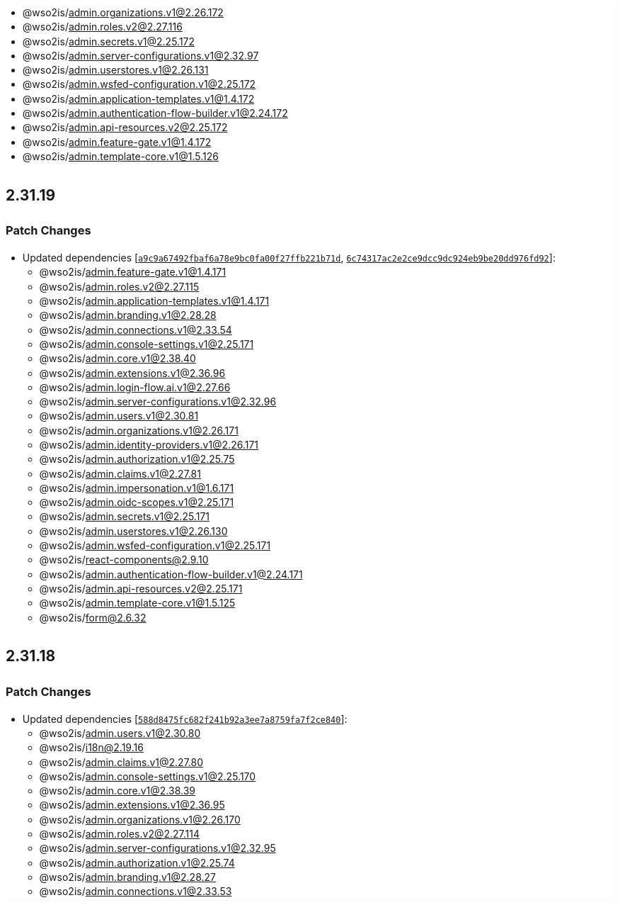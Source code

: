   - @wso2is/admin.organizations.v1@2.26.172
  - @wso2is/admin.roles.v2@2.27.116
  - @wso2is/admin.secrets.v1@2.25.172
  - @wso2is/admin.server-configurations.v1@2.32.97
  - @wso2is/admin.userstores.v1@2.26.131
  - @wso2is/admin.wsfed-configuration.v1@2.25.172
  - @wso2is/admin.application-templates.v1@1.4.172
  - @wso2is/admin.authentication-flow-builder.v1@2.24.172
  - @wso2is/admin.api-resources.v2@2.25.172
  - @wso2is/admin.feature-gate.v1@1.4.172
  - @wso2is/admin.template-core.v1@1.5.126

## 2.31.19

### Patch Changes

- Updated dependencies [[`a9c9a67492fbaf6a78e9bc0fa00f27ffb221b71d`](https://github.com/wso2/identity-apps/commit/a9c9a67492fbaf6a78e9bc0fa00f27ffb221b71d), [`6c74317ac2e2ce9dcc9dc924eb9be20dd976fd92`](https://github.com/wso2/identity-apps/commit/6c74317ac2e2ce9dcc9dc924eb9be20dd976fd92)]:
  - @wso2is/admin.feature-gate.v1@1.4.171
  - @wso2is/admin.roles.v2@2.27.115
  - @wso2is/admin.application-templates.v1@1.4.171
  - @wso2is/admin.branding.v1@2.28.28
  - @wso2is/admin.connections.v1@2.33.54
  - @wso2is/admin.console-settings.v1@2.25.171
  - @wso2is/admin.core.v1@2.38.40
  - @wso2is/admin.extensions.v1@2.36.96
  - @wso2is/admin.login-flow.ai.v1@2.27.66
  - @wso2is/admin.server-configurations.v1@2.32.96
  - @wso2is/admin.users.v1@2.30.81
  - @wso2is/admin.organizations.v1@2.26.171
  - @wso2is/admin.identity-providers.v1@2.26.171
  - @wso2is/admin.authorization.v1@2.25.75
  - @wso2is/admin.claims.v1@2.27.81
  - @wso2is/admin.impersonation.v1@1.6.171
  - @wso2is/admin.oidc-scopes.v1@2.25.171
  - @wso2is/admin.secrets.v1@2.25.171
  - @wso2is/admin.userstores.v1@2.26.130
  - @wso2is/admin.wsfed-configuration.v1@2.25.171
  - @wso2is/react-components@2.9.10
  - @wso2is/admin.authentication-flow-builder.v1@2.24.171
  - @wso2is/admin.api-resources.v2@2.25.171
  - @wso2is/admin.template-core.v1@1.5.125
  - @wso2is/form@2.6.32

## 2.31.18

### Patch Changes

- Updated dependencies [[`588d8475fc682f241b92a3ee7a8759fa7f2ce840`](https://github.com/wso2/identity-apps/commit/588d8475fc682f241b92a3ee7a8759fa7f2ce840)]:
  - @wso2is/admin.users.v1@2.30.80
  - @wso2is/i18n@2.19.16
  - @wso2is/admin.claims.v1@2.27.80
  - @wso2is/admin.console-settings.v1@2.25.170
  - @wso2is/admin.core.v1@2.38.39
  - @wso2is/admin.extensions.v1@2.36.95
  - @wso2is/admin.organizations.v1@2.26.170
  - @wso2is/admin.roles.v2@2.27.114
  - @wso2is/admin.server-configurations.v1@2.32.95
  - @wso2is/admin.authorization.v1@2.25.74
  - @wso2is/admin.branding.v1@2.28.27
  - @wso2is/admin.connections.v1@2.33.53